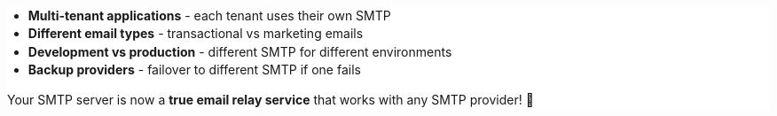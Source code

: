 - **Multi-tenant applications** - each tenant uses their own SMTP
- **Different email types** - transactional vs marketing emails
- **Development vs production** - different SMTP for different environments
- **Backup providers** - failover to different SMTP if one fails

Your SMTP server is now a **true email relay service** that works with any SMTP provider! 🚀
